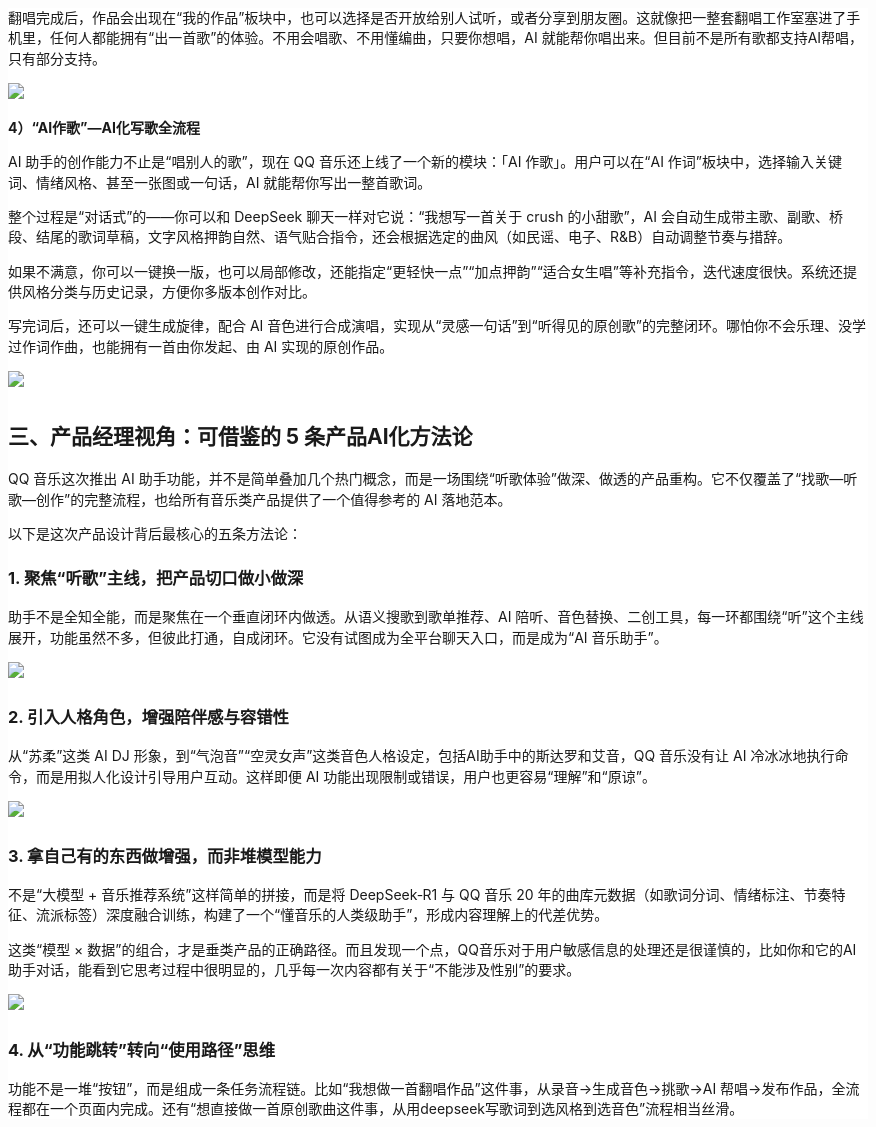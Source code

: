 翻唱完成后，作品会出现在“我的作品”板块中，也可以选择是否开放给别人试听，或者分享到朋友圈。这就像把一整套翻唱工作室塞进了手机里，任何人都能拥有“出一首歌”的体验。不用会唱歌、不用懂编曲，只要你想唱，AI 就能帮你唱出来。但目前不是所有歌都支持AI帮唱，只有部分支持。

![](https://image.woshipm.com/2025/04/18/be9d0592-1c6c-11f0-9b1e-00163e09d72f.png)

**4）“AI作歌”—AI化写歌全流程**

AI 助手的创作能力不止是“唱别人的歌”，现在 QQ 音乐还上线了一个新的模块：「AI 作歌」。用户可以在“AI 作词”板块中，选择输入关键词、情绪风格、甚至一张图或一句话，AI 就能帮你写出一整首歌词。

整个过程是“对话式”的——你可以和 DeepSeek 聊天一样对它说：“我想写一首关于 crush 的小甜歌”，AI 会自动生成带主歌、副歌、桥段、结尾的歌词草稿，文字风格押韵自然、语气贴合指令，还会根据选定的曲风（如民谣、电子、R&B）自动调整节奏与措辞。

如果不满意，你可以一键换一版，也可以局部修改，还能指定“更轻快一点”“加点押韵”“适合女生唱”等补充指令，迭代速度很快。系统还提供风格分类与历史记录，方便你多版本创作对比。

写完词后，还可以一键生成旋律，配合 AI 音色进行合成演唱，实现从“灵感一句话”到“听得见的原创歌”的完整闭环。哪怕你不会乐理、没学过作词作曲，也能拥有一首由你发起、由 AI 实现的原创作品。

![](https://image.woshipm.com/2025/04/18/ceacadfc-1c6c-11f0-82f5-00163e09d72f.png)

## 三、产品经理视角：可借鉴的 5 条产品AI化方法论

QQ 音乐这次推出 AI 助手功能，并不是简单叠加几个热门概念，而是一场围绕“听歌体验”做深、做透的产品重构。它不仅覆盖了“找歌—听歌—创作”的完整流程，也给所有音乐类产品提供了一个值得参考的 AI 落地范本。

以下是这次产品设计背后最核心的五条方法论：

### 1\. 聚焦“听歌”主线，把产品切口做小做深

助手不是全知全能，而是聚焦在一个垂直闭环内做透。从语义搜歌到歌单推荐、AI 陪听、音色替换、二创工具，每一环都围绕“听”这个主线展开，功能虽然不多，但彼此打通，自成闭环。它没有试图成为全平台聊天入口，而是成为“AI 音乐助手”。

![](https://image.woshipm.com/2025/04/18/38f3a012-1c6d-11f0-82f5-00163e09d72f.png)

### 2\. 引入人格角色，增强陪伴感与容错性

从“苏柔”这类 AI DJ 形象，到“气泡音”“空灵女声”这类音色人格设定，包括AI助手中的斯达罗和艾音，QQ 音乐没有让 AI 冷冰冰地执行命令，而是用拟人化设计引导用户互动。这样即便 AI 功能出现限制或错误，用户也更容易“理解”和“原谅”。

![](https://image.woshipm.com/2025/04/18/73e4bff8-1c6d-11f0-870f-00163e09d72f.png)

### 3\. 拿自己有的东西做增强，而非堆模型能力

不是“大模型 + 音乐推荐系统”这样简单的拼接，而是将 DeepSeek‑R1 与 QQ 音乐 20 年的曲库元数据（如歌词分词、情绪标注、节奏特征、流派标签）深度融合训练，构建了一个“懂音乐的人类级助手”，形成内容理解上的代差优势。

这类“模型 × 数据”的组合，才是垂类产品的正确路径。而且发现一个点，QQ音乐对于用户敏感信息的处理还是很谨慎的，比如你和它的AI助手对话，能看到它思考过程中很明显的，几乎每一次内容都有关于“不能涉及性别”的要求。

![](https://image.woshipm.com/2025/04/18/9b5d458c-1c6d-11f0-82f5-00163e09d72f.png)

### 4\. 从“功能跳转”转向“使用路径”思维

功能不是一堆“按钮”，而是组成一条任务流程链。比如“我想做一首翻唱作品”这件事，从录音→生成音色→挑歌→AI 帮唱→发布作品，全流程都在一个页面内完成。还有“想直接做一首原创歌曲这件事，从用deepseek写歌词到选风格到选音色”流程相当丝滑。
